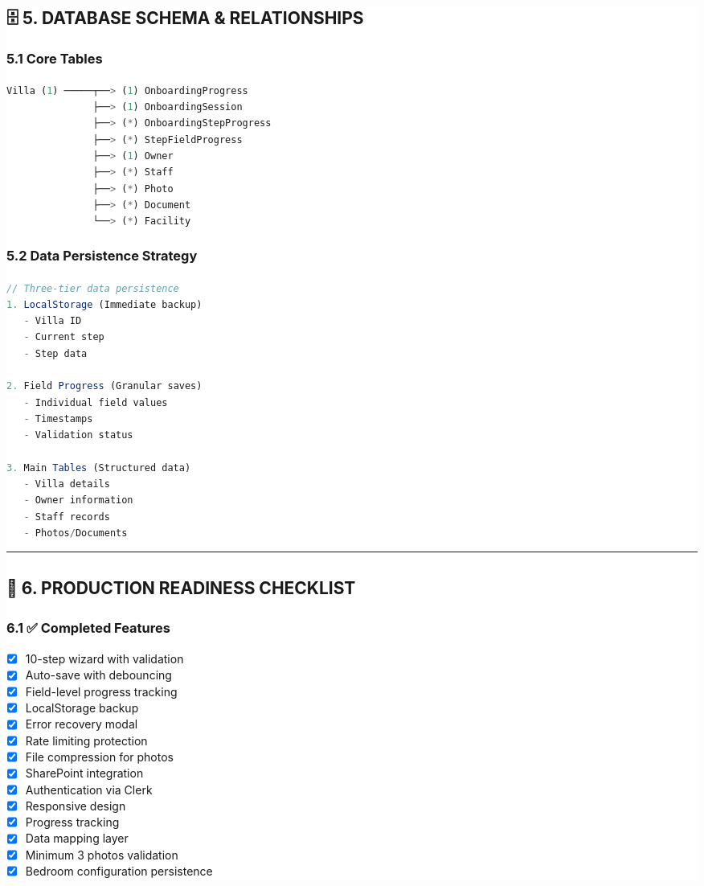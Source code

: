 
## 🗄️ 5. DATABASE SCHEMA & RELATIONSHIPS

### 5.1 Core Tables
```sql
Villa (1) ─────┬──> (1) OnboardingProgress
               ├──> (1) OnboardingSession  
               ├──> (*) OnboardingStepProgress
               ├──> (*) StepFieldProgress
               ├──> (1) Owner
               ├──> (*) Staff
               ├──> (*) Photo
               ├──> (*) Document
               └──> (*) Facility
```

### 5.2 Data Persistence Strategy
```typescript
// Three-tier data persistence
1. LocalStorage (Immediate backup)
   - Villa ID
   - Current step
   - Step data

2. Field Progress (Granular saves)
   - Individual field values
   - Timestamps
   - Validation status

3. Main Tables (Structured data)
   - Villa details
   - Owner information
   - Staff records
   - Photos/Documents
```

---

## 🚦 6. PRODUCTION READINESS CHECKLIST

### 6.1 ✅ Completed Features
- [x] 10-step wizard with validation
- [x] Auto-save with debouncing
- [x] Field-level progress tracking
- [x] LocalStorage backup
- [x] Error recovery modal
- [x] Rate limiting protection
- [x] File compression for photos
- [x] SharePoint integration
- [x] Authentication via Clerk
- [x] Responsive design
- [x] Progress tracking
- [x] Data mapping layer
- [x] Minimum 3 photos validation
- [x] Bedroom configuration persistence
